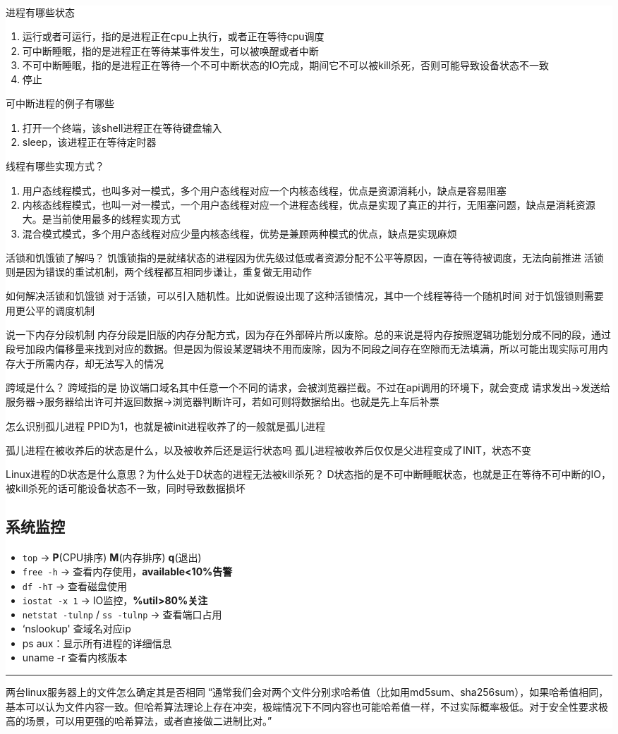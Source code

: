 进程有哪些状态
1. 运行或者可运行，指的是进程正在cpu上执行，或者正在等待cpu调度
2. 可中断睡眠，指的是进程正在等待某事件发生，可以被唤醒或者中断
3. 不可中断睡眠，指的是进程正在等待一个不可中断状态的IO完成，期间它不可以被kill杀死，否则可能导致设备状态不一致
4. 停止

可中断进程的例子有哪些
1. 打开一个终端，该shell进程正在等待键盘输入
2. sleep，该进程正在等待定时器

线程有哪些实现方式？
1. 用户态线程模式，也叫多对一模式，多个用户态线程对应一个内核态线程，优点是资源消耗小，缺点是容易阻塞
2. 内核态线程模式，也叫一对一模式，一个用户态线程对应一个进程态线程，优点是实现了真正的并行，无阻塞问题，缺点是消耗资源大。是当前使用最多的线程实现方式
3. 混合模式模式，多个用户态线程对应少量内核态线程，优势是兼顾两种模式的优点，缺点是实现麻烦

活锁和饥饿锁了解吗？
饥饿锁指的是就绪状态的进程因为优先级过低或者资源分配不公平等原因，一直在等待被调度，无法向前推进
活锁则是因为错误的重试机制，两个线程都互相同步谦让，重复做无用动作

如何解决活锁和饥饿锁
对于活锁，可以引入随机性。比如说假设出现了这种活锁情况，其中一个线程等待一个随机时间
对于饥饿锁则需要用更公平的调度机制

说一下内存分段机制
内存分段是旧版的内存分配方式，因为存在外部碎片所以废除。总的来说是将内存按照逻辑功能划分成不同的段，通过段号加段内偏移量来找到对应的数据。但是因为假设某逻辑块不用而废除，因为不同段之间存在空隙而无法填满，所以可能出现实际可用内存大于所需内存，却无法写入的情况

跨域是什么？
跨域指的是 协议端口域名其中任意一个不同的请求，会被浏览器拦截。不过在api调用的环境下，就会变成 请求发出->发送给服务器->服务器给出许可并返回数据->浏览器判断许可，若如可则将数据给出。也就是先上车后补票

怎么识别孤儿进程
PPID为1，也就是被init进程收养了的一般就是孤儿进程

孤儿进程在被收养后的状态是什么，以及被收养后还是运行状态吗
孤儿进程被收养后仅仅是父进程变成了INIT，状态不变

Linux进程的D状态是什么意思？为什么处于D状态的进程无法被kill杀死？
D状态指的是不可中断睡眠状态，也就是正在等待不可中断的IO，被kill杀死的话可能设备状态不一致，同时导致数据损坏


## **系统监控**
- `top` → **P**(CPU排序) **M**(内存排序) **q**(退出)
- `free -h` → 查看内存使用，**available<10%告警**
- `df -hT` → 查看磁盘使用
- `iostat -x 1` → IO监控，**%util>80%关注**
- `netstat -tulnp` / `ss -tulnp` → 查看端口占用
- ‘nslookup' 查域名对应ip
- ps aux：显示所有进程的详细信息
- uname -r 查看内核版本
---
两台linux服务器上的文件怎么确定其是否相同
 “通常我们会对两个文件分别求哈希值（比如用md5sum、sha256sum），如果哈希值相同，基本可以认为文件内容一致。但哈希算法理论上存在冲突，极端情况下不同内容也可能哈希值一样，不过实际概率极低。对于安全性要求极高的场景，可以用更强的哈希算法，或者直接做二进制比对。”
